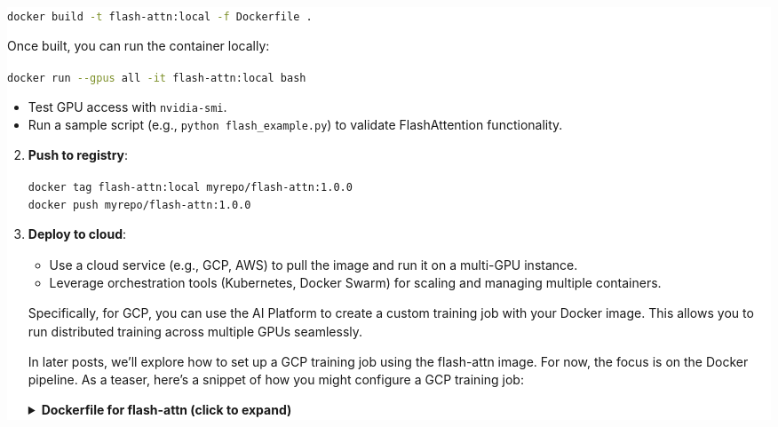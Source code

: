    ```bash
   docker build -t flash-attn:local -f Dockerfile .
   ```

   Once built, you can run the container locally:

   ```bash
   docker run --gpus all -it flash-attn:local bash
   ```
   * Test GPU access with `nvidia-smi`.
   * Run a sample script (e.g., `python flash_example.py`) to validate FlashAttention functionality.

2. **Push to registry**:

   ```bash
   docker tag flash-attn:local myrepo/flash-attn:1.0.0
   docker push myrepo/flash-attn:1.0.0
   ```

3. **Deploy to cloud**:
	* Use a cloud service (e.g., GCP, AWS) to pull the image and run it on a multi-GPU instance.
	* Leverage orchestration tools (Kubernetes, Docker Swarm) for scaling and managing multiple containers.

   Specifically, for GCP, you can use the AI Platform to create a custom training job with your Docker image. This allows you to run distributed training across multiple GPUs seamlessly.

   In later posts, we’ll explore how to set up a GCP training job using the flash-attn image. For now, the focus is on the Docker pipeline. As a teaser, here’s a snippet of how you might configure a GCP training job:

	<details>
	<summary><strong>Dockerfile for flash-attn (click to expand)</strong></summary>

	```python
	from google.cloud import aiplatform
	from google.oauth2 import service_account
	import os

	# Vertex AI Configuration
	SERVICE_KEY_PATH = os.getenv(
		"GOOGLE_APPLICATION_CREDENTIALS", 
		"/path/to/your/service_account_key.json"
	)
	LOCATION = "your-gcp-region"         # e.g., "us-central1"
	ZONE = "your-gcp-zone"               # e.g., "us-central1-a"
	PROJECT_ID = "your-gcp-project-id"   # e.g., "my-project-12345"
	RESERVATION_TYPE = "ANY"             # or "ANY_RESERVATION"
	STAGING_BUCKET = "gs://your-gcp-training-bucket/flash-attn-example/staging"
	SERVICE_ACCOUNT = f"vertex-ai@{PROJECT_ID}.iam.gserviceaccount.com"
	TRAIN_IMAGE = f"your-location-docker.pkg.dev/{PROJECT_ID}/repositories/flash-attention:latest"
	DISPLAY_NAME = "flash-attn-crypto-model-training"

	# Hardware Configuration
	NODES = 1
	MACHINE_TYPE = "a3-megagpu-8g"
	ACCELERATOR_TYPE = "NVIDIA_H100_MEGA_80GB"
	ACCELERATOR_COUNT = 8
